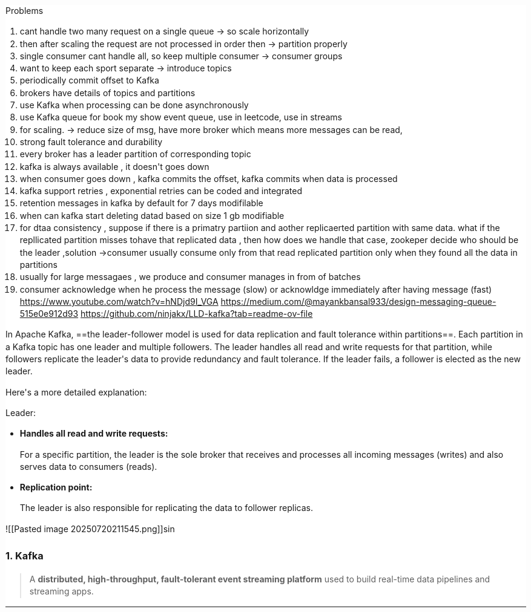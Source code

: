 Problems 
1. cant handle two many request on a single queue  -> so scale horizontally 
2. then after scaling the request are not processed in order then -> partition properly
3. single consumer cant handle all, so keep multiple consumer -> consumer groups
4. want to keep each sport separate -> introduce topics
5. periodically commit offset to Kafka 
6. brokers have details of topics and partitions 
7. use Kafka when processing can be done asynchronously
8. use Kafka queue for book my show event queue, use in leetcode, use in streams
9. for scaling. -> reduce size of msg, have more broker which means more messages can be read, 
10. strong fault tolerance and durability
11. every broker has a leader partition of corresponding topic 
12. kafka is always available , it doesn't goes down
13. when consumer goes down , kafka commits the offset, kafka commits  when data is processed
14. kafka support retries , exponential retries can be coded and integrated
15. retention messages in kafka by default for  7 days  modifilable
16. when can kafka start deleting datad based on size  1 gb modifiable
17. for dtaa consistency , suppose if there is a primatry partiion and aother replicaerted partition with same data. what if the repllicated partition misses tohave that replicated data , then how does we handle that case, zookeper decide who should be the leader ,solution ->consumer usually consume only from that read replicated partition only when they found all the data in partitions
18. usually for large messagaes , we produce and consumer manages in from of batches
19. consumer acknowledge when he process the message (slow) or acknowldge immediately after having message (fast)
https://www.youtube.com/watch?v=hNDjd9I_VGA
https://medium.com/@mayankbansal933/design-messaging-queue-515e0e912d93
https://github.com/ninjakx/LLD-kafka?tab=readme-ov-file


In Apache Kafka, ==the leader-follower model is used for data replication and fault tolerance within partitions==. Each partition in a Kafka topic has one leader and multiple followers. The leader handles all read and write requests for that partition, while followers replicate the leader's data to provide redundancy and fault tolerance. If the leader fails, a follower is elected as the new leader. 

Here's a more detailed explanation:

Leader:

- **Handles all read and write requests:**
    
    For a specific partition, the leader is the sole broker that receives and processes all incoming messages (writes) and also serves data to consumers (reads).
    
- **Replication point:**
    
    The leader is also responsible for replicating the data to follower replicas.

![[Pasted image 20250720211545.png]]sin



### 1. **Kafka**

> A **distributed, high-throughput, fault-tolerant event streaming platform** used to build real-time data pipelines and streaming apps.

---